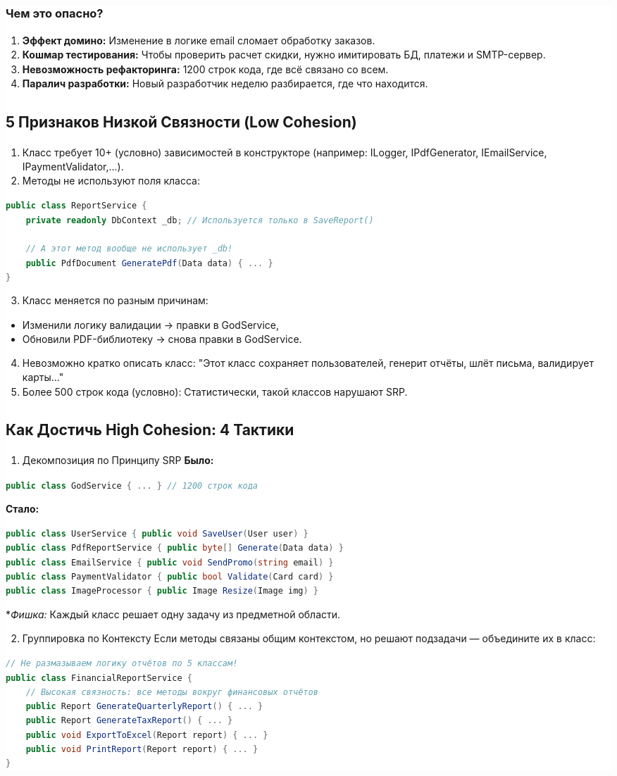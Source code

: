 ### Чем это опасно?

1. **Эффект домино:** Изменение в логике email сломает обработку заказов.
2. **Кошмар тестирования:** Чтобы проверить расчет скидки, нужно имитировать БД, платежи и SMTP-сервер.
3. **Невозможность рефакторинга:** 1200 строк кода, где всё связано со всем.
4. **Паралич разработки:** Новый разработчик неделю разбирается, где что находится.

## 5 Признаков Низкой Связности (Low Cohesion)


1. Класс требует 10+ (условно) зависимостей в конструкторе (например: ILogger, IPdfGenerator, IEmailService, IPaymentValidator,...).
2. Методы не используют поля класса:

```csharp
public class ReportService {
    private readonly DbContext _db; // Используется только в SaveReport()
    
    // А этот метод вообще не использует _db!
    public PdfDocument GeneratePdf(Data data) { ... } 
}
```

3. Класс меняется по разным причинам:
- Изменили логику валидации → правки в GodService,
- Обновили PDF-библиотеку → снова правки в GodService.
4. Невозможно кратко описать класс: "Этот класс сохраняет пользователей, генерит отчёты, шлёт письма, валидирует карты..."
5. Более 500 строк кода (условно): Статистически, такой классов нарушают SRP.

## Как Достичь High Cohesion: 4 Тактики

1. Декомпозиция по Принципу SRP
**Было:**

```csharp
public class GodService { ... } // 1200 строк кода  
```

**Стало:**

```csharp
public class UserService { public void SaveUser(User user) }  
public class PdfReportService { public byte[] Generate(Data data) }  
public class EmailService { public void SendPromo(string email) }  
public class PaymentValidator { public bool Validate(Card card) }  
public class ImageProcessor { public Image Resize(Image img) }  
```

**Фишка:* Каждый класс решает одну задачу из предметной области.

2. Группировка по Контексту
Если методы связаны общим контекстом, но решают подзадачи — объедините их в класс:

```csharp
// Не размазываем логику отчётов по 5 классам!
public class FinancialReportService {
    // Высокая связность: все методы вокруг финансовых отчётов
    public Report GenerateQuarterlyReport() { ... }
    public Report GenerateTaxReport() { ... }
    public void ExportToExcel(Report report) { ... }
    public void PrintReport(Report report) { ... }
}
```

